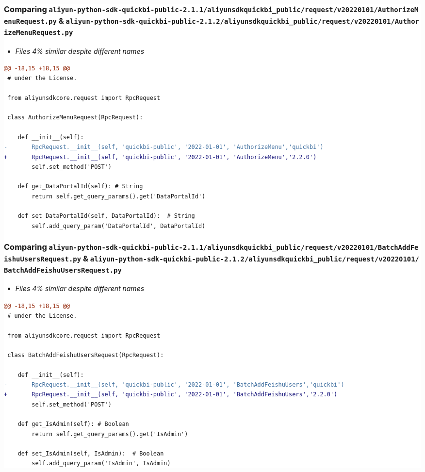 ### Comparing `aliyun-python-sdk-quickbi-public-2.1.1/aliyunsdkquickbi_public/request/v20220101/AuthorizeMenuRequest.py` & `aliyun-python-sdk-quickbi-public-2.1.2/aliyunsdkquickbi_public/request/v20220101/AuthorizeMenuRequest.py`

 * *Files 4% similar despite different names*

```diff
@@ -18,15 +18,15 @@
 # under the License.
 
 from aliyunsdkcore.request import RpcRequest
 
 class AuthorizeMenuRequest(RpcRequest):
 
 	def __init__(self):
-		RpcRequest.__init__(self, 'quickbi-public', '2022-01-01', 'AuthorizeMenu','quickbi')
+		RpcRequest.__init__(self, 'quickbi-public', '2022-01-01', 'AuthorizeMenu','2.2.0')
 		self.set_method('POST')
 
 	def get_DataPortalId(self): # String
 		return self.get_query_params().get('DataPortalId')
 
 	def set_DataPortalId(self, DataPortalId):  # String
 		self.add_query_param('DataPortalId', DataPortalId)
```

### Comparing `aliyun-python-sdk-quickbi-public-2.1.1/aliyunsdkquickbi_public/request/v20220101/BatchAddFeishuUsersRequest.py` & `aliyun-python-sdk-quickbi-public-2.1.2/aliyunsdkquickbi_public/request/v20220101/BatchAddFeishuUsersRequest.py`

 * *Files 4% similar despite different names*

```diff
@@ -18,15 +18,15 @@
 # under the License.
 
 from aliyunsdkcore.request import RpcRequest
 
 class BatchAddFeishuUsersRequest(RpcRequest):
 
 	def __init__(self):
-		RpcRequest.__init__(self, 'quickbi-public', '2022-01-01', 'BatchAddFeishuUsers','quickbi')
+		RpcRequest.__init__(self, 'quickbi-public', '2022-01-01', 'BatchAddFeishuUsers','2.2.0')
 		self.set_method('POST')
 
 	def get_IsAdmin(self): # Boolean
 		return self.get_query_params().get('IsAdmin')
 
 	def set_IsAdmin(self, IsAdmin):  # Boolean
 		self.add_query_param('IsAdmin', IsAdmin)
```
